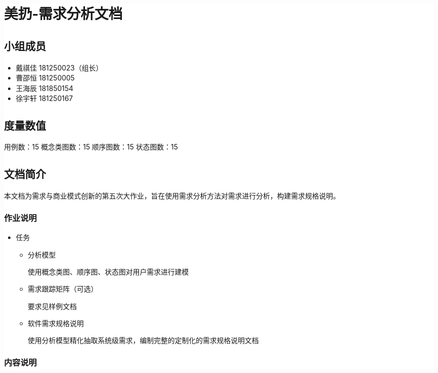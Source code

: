 # 美扔-需求分析文档











## 小组成员

- 戴祺佳 181250023（组长）
- 曹邵恒 181250005
- 王海辰 181850154
- 徐宇轩 181250167







## 度量数值

用例数：15
概念类图数：15
顺序图数：15
状态图数：15






## 文档简介

本文档为需求与商业模式创新的第五次大作业，旨在使用需求分析方法对需求进行分析，构建需求规格说明。



### 作业说明

- 任务

  - 分析模型

    使用概念类图、顺序图、状态图对用户需求进行建模

  - 需求跟踪矩阵（可选）

    要求见样例文档

  - 软件需求规格说明

    使用分析模型精化抽取系统级需求，编制完整的定制化的需求规格说明文档





### 内容说明
